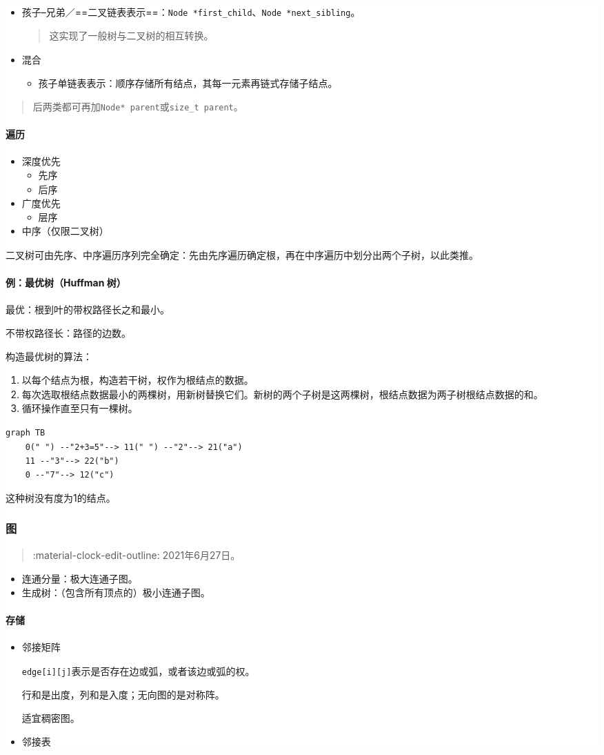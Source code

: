   - 孩子–兄弟／==二叉链表表示==：`Node *first_child`、`Node *next_sibling`。

    > 这实现了一般树与二叉树的相互转换。

- 混合

  - 孩子单链表表示：顺序存储所有结点，其每一元素再链式存储子结点。

> 后两类都可再加`Node* parent`或`size_t parent`。

#### 遍历

- 深度优先
  - 先序
  - 后序
- 广度优先
  - 层序
- 中序（仅限二叉树）

二叉树可由先序、中序遍历序列完全确定：先由先序遍历确定根，再在中序遍历中划分出两个子树，以此类推。

#### 例：最优树（Huffman 树）

最优：根到叶的带权路径长之和最小。

不带权路径长：路径的边数。

构造最优树的算法：

1. 以每个结点为根，构造若干树，权作为根结点的数据。
2. 每次选取根结点数据最小的两棵树，用新树替换它们。新树的两个子树是这两棵树，根结点数据为两子树根结点数据的和。
3. 循环操作直至只有一棵树。

```mermaid
graph TB
    0(" ") --"2+3=5"--> 11(" ") --"2"--> 21("a")
    11 --"3"--> 22("b")
    0 --"7"--> 12("c")
```

这种树没有度为1的结点。

### 图

> :material-clock-edit-outline: 2021年6月27日。

- 连通分量：极大连通子图。
- 生成树：（包含所有顶点的）极小连通子图。

#### 存储

- 邻接矩阵

  `edge[i][j]`表示是否存在边或弧，或者该边或弧的权。

  行和是出度，列和是入度；无向图的是对称阵。

  适宜稠密图。

- 邻接表
